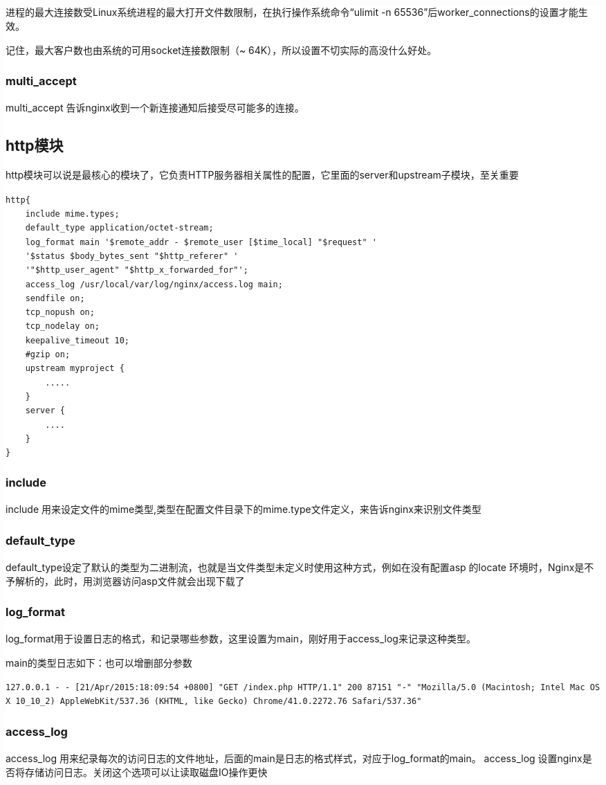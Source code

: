 进程的最大连接数受Linux系统进程的最大打开文件数限制，在执行操作系统命令“ulimit -n 65536”后worker_connections的设置才能生效。

记住，最大客户数也由系统的可用socket连接数限制（~ 64K），所以设置不切实际的高没什么好处。

### multi_accept
multi_accept 告诉nginx收到一个新连接通知后接受尽可能多的连接。

## http模块
http模块可以说是最核心的模块了，它负责HTTP服务器相关属性的配置，它里面的server和upstream子模块，至关重要
```
http{
    include mime.types;
    default_type application/octet-stream;
    log_format main '$remote_addr - $remote_user [$time_local] "$request" '
    '$status $body_bytes_sent "$http_referer" '
    '"$http_user_agent" "$http_x_forwarded_for"';
    access_log /usr/local/var/log/nginx/access.log main;
    sendfile on;
    tcp_nopush on;
    tcp_nodelay on;
    keepalive_timeout 10;
    #gzip on;
    upstream myproject {
        .....
    }
    server {
        ....
    }
}
```

### include
include 用来设定文件的mime类型,类型在配置文件目录下的mime.type文件定义，来告诉nginx来识别文件类型

### default_type
default_type设定了默认的类型为二进制流，也就是当文件类型未定义时使用这种方式，例如在没有配置asp 的locate 环境时，Nginx是不予解析的，此时，用浏览器访问asp文件就会出现下载了

### log_format
log_format用于设置日志的格式，和记录哪些参数，这里设置为main，刚好用于access_log来记录这种类型。

main的类型日志如下：也可以增删部分参数
```
127.0.0.1 - - [21/Apr/2015:18:09:54 +0800] "GET /index.php HTTP/1.1" 200 87151 "-" "Mozilla/5.0 (Macintosh; Intel Mac OS X 10_10_2) AppleWebKit/537.36 (KHTML, like Gecko) Chrome/41.0.2272.76 Safari/537.36"
```

### access_log
access_log 用来纪录每次的访问日志的文件地址，后面的main是日志的格式样式，对应于log_format的main。
access_log 设置nginx是否将存储访问日志。关闭这个选项可以让读取磁盘IO操作更快
